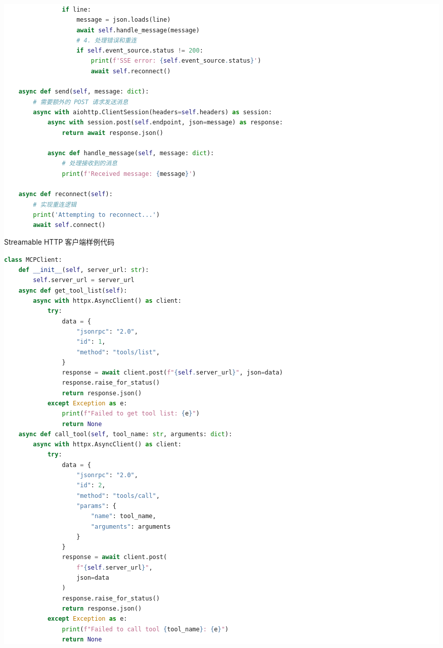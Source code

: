 ```python
                if line:
                    message = json.loads(line)
                    await self.handle_message(message)
                    # 4. 处理错误和重连
                    if self.event_source.status != 200:
                        print(f'SSE error: {self.event_source.status}')
                        await self.reconnect()

    async def send(self, message: dict):
        # 需要额外的 POST 请求发送消息
        async with aiohttp.ClientSession(headers=self.headers) as session:
            async with session.post(self.endpoint, json=message) as response:
                return await response.json()

            async def handle_message(self, message: dict):
                # 处理接收到的消息
                print(f'Received message: {message}')

    async def reconnect(self):
        # 实现重连逻辑
        print('Attempting to reconnect...')
        await self.connect()
```

Streamable HTTP 客户端样例代码
```python
class MCPClient:
    def __init__(self, server_url: str):
        self.server_url = server_url
    async def get_tool_list(self):
        async with httpx.AsyncClient() as client:
            try:
                data = {
                    "jsonrpc": "2.0",
                    "id": 1,
                    "method": "tools/list",
                }
                response = await client.post(f"{self.server_url}", json=data)
                response.raise_for_status()
                return response.json()
            except Exception as e:
                print(f"Failed to get tool list: {e}")
                return None
    async def call_tool(self, tool_name: str, arguments: dict):
        async with httpx.AsyncClient() as client:
            try:
                data = {
                    "jsonrpc": "2.0",
                    "id": 2,
                    "method": "tools/call",
                    "params": {
                        "name": tool_name,
                        "arguments": arguments
                    }
                }
                response = await client.post(
                    f"{self.server_url}",
                    json=data
                )
                response.raise_for_status()
                return response.json()
            except Exception as e:
                print(f"Failed to call tool {tool_name}: {e}")
                return None
```